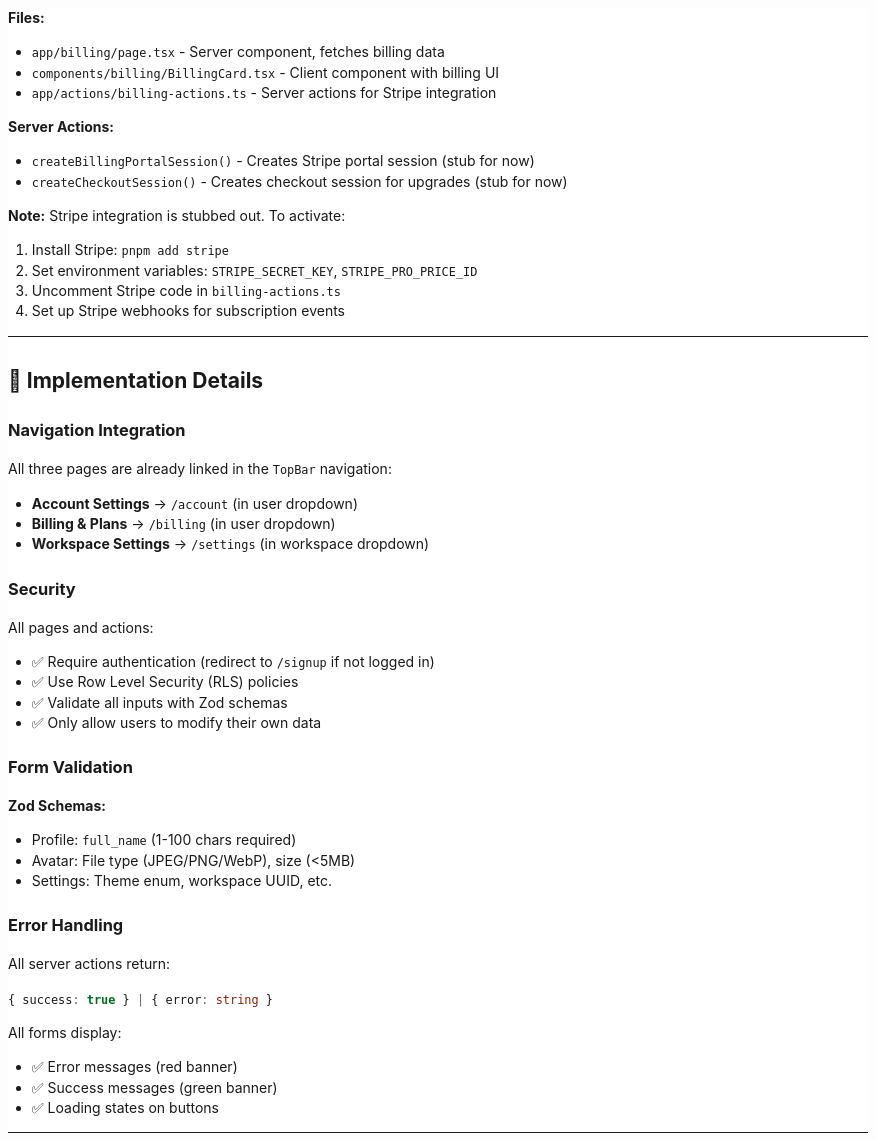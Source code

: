 **Files:**
- `app/billing/page.tsx` - Server component, fetches billing data
- `components/billing/BillingCard.tsx` - Client component with billing UI
- `app/actions/billing-actions.ts` - Server actions for Stripe integration

**Server Actions:**
- `createBillingPortalSession()` - Creates Stripe portal session (stub for now)
- `createCheckoutSession()` - Creates checkout session for upgrades (stub for now)

**Note:** Stripe integration is stubbed out. To activate:
1. Install Stripe: `pnpm add stripe`
2. Set environment variables: `STRIPE_SECRET_KEY`, `STRIPE_PRO_PRICE_ID`
3. Uncomment Stripe code in `billing-actions.ts`
4. Set up Stripe webhooks for subscription events

---

## 🔧 Implementation Details

### Navigation Integration

All three pages are already linked in the `TopBar` navigation:
- **Account Settings** → `/account` (in user dropdown)
- **Billing & Plans** → `/billing` (in user dropdown)
- **Workspace Settings** → `/settings` (in workspace dropdown)

### Security

All pages and actions:
- ✅ Require authentication (redirect to `/signup` if not logged in)
- ✅ Use Row Level Security (RLS) policies
- ✅ Validate all inputs with Zod schemas
- ✅ Only allow users to modify their own data

### Form Validation

**Zod Schemas:**
- Profile: `full_name` (1-100 chars required)
- Avatar: File type (JPEG/PNG/WebP), size (<5MB)
- Settings: Theme enum, workspace UUID, etc.

### Error Handling

All server actions return:
```typescript
{ success: true } | { error: string }
```

All forms display:
- ✅ Error messages (red banner)
- ✅ Success messages (green banner)
- ✅ Loading states on buttons

---
